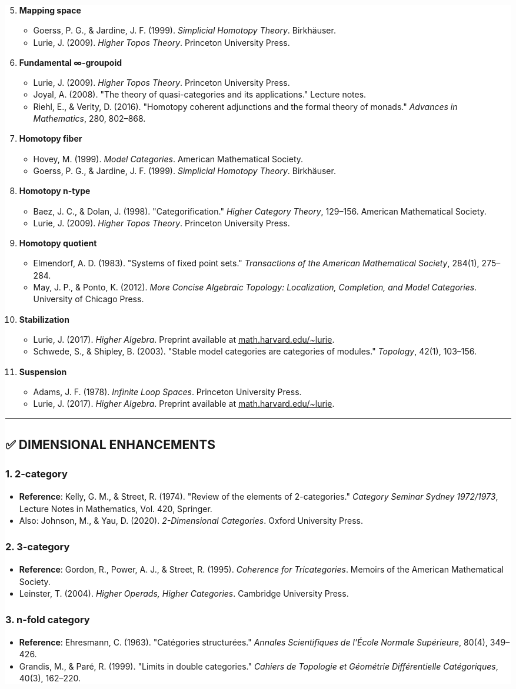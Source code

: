 5. **Mapping space**  
   - Goerss, P. G., & Jardine, J. F. (1999). *Simplicial Homotopy Theory*. Birkhäuser.
   - Lurie, J. (2009). *Higher Topos Theory*. Princeton University Press.

6. **Fundamental ∞-groupoid**  
   - Lurie, J. (2009). *Higher Topos Theory*. Princeton University Press.
   - Joyal, A. (2008). "The theory of quasi-categories and its applications." Lecture notes.
   - Riehl, E., & Verity, D. (2016). "Homotopy coherent adjunctions and the formal theory of monads." *Advances in Mathematics*, 280, 802–868.

7. **Homotopy fiber**  
   - Hovey, M. (1999). *Model Categories*. American Mathematical Society.
   - Goerss, P. G., & Jardine, J. F. (1999). *Simplicial Homotopy Theory*. Birkhäuser.

8. **Homotopy n-type**  
   - Baez, J. C., & Dolan, J. (1998). "Categorification." *Higher Category Theory*, 129–156. American Mathematical Society.
   - Lurie, J. (2009). *Higher Topos Theory*. Princeton University Press.

9. **Homotopy quotient**  
   - Elmendorf, A. D. (1983). "Systems of fixed point sets." *Transactions of the American Mathematical Society*, 284(1), 275–284.
   - May, J. P., & Ponto, K. (2012). *More Concise Algebraic Topology: Localization, Completion, and Model Categories*. University of Chicago Press.

10. **Stabilization**  
    - Lurie, J. (2017). *Higher Algebra*. Preprint available at [math.harvard.edu/~lurie](https://www.math.harvard.edu/~lurie/papers/HA.pdf).
    - Schwede, S., & Shipley, B. (2003). "Stable model categories are categories of modules." *Topology*, 42(1), 103–156.

11. **Suspension**  
    - Adams, J. F. (1978). *Infinite Loop Spaces*. Princeton University Press.
    - Lurie, J. (2017). *Higher Algebra*. Preprint available at [math.harvard.edu/~lurie](https://www.math.harvard.edu/~lurie/papers/HA.pdf).
---

## ✅ DIMENSIONAL ENHANCEMENTS

### 1. **2-category**
- **Reference**: Kelly, G. M., & Street, R. (1974). "Review of the elements of 2-categories." *Category Seminar Sydney 1972/1973*, Lecture Notes in Mathematics, Vol. 420, Springer.
- Also: Johnson, M., & Yau, D. (2020). *2-Dimensional Categories*. Oxford University Press.

### 2. **3-category**
- **Reference**: Gordon, R., Power, A. J., & Street, R. (1995). *Coherence for Tricategories*. Memoirs of the American Mathematical Society.
- Leinster, T. (2004). *Higher Operads, Higher Categories*. Cambridge University Press.

### 3. **n-fold category**
- **Reference**: Ehresmann, C. (1963). "Catégories structurées." *Annales Scientifiques de l'École Normale Supérieure*, 80(4), 349–426.
- Grandis, M., & Paré, R. (1999). "Limits in double categories." *Cahiers de Topologie et Géométrie Différentielle Catégoriques*, 40(3), 162–220.
